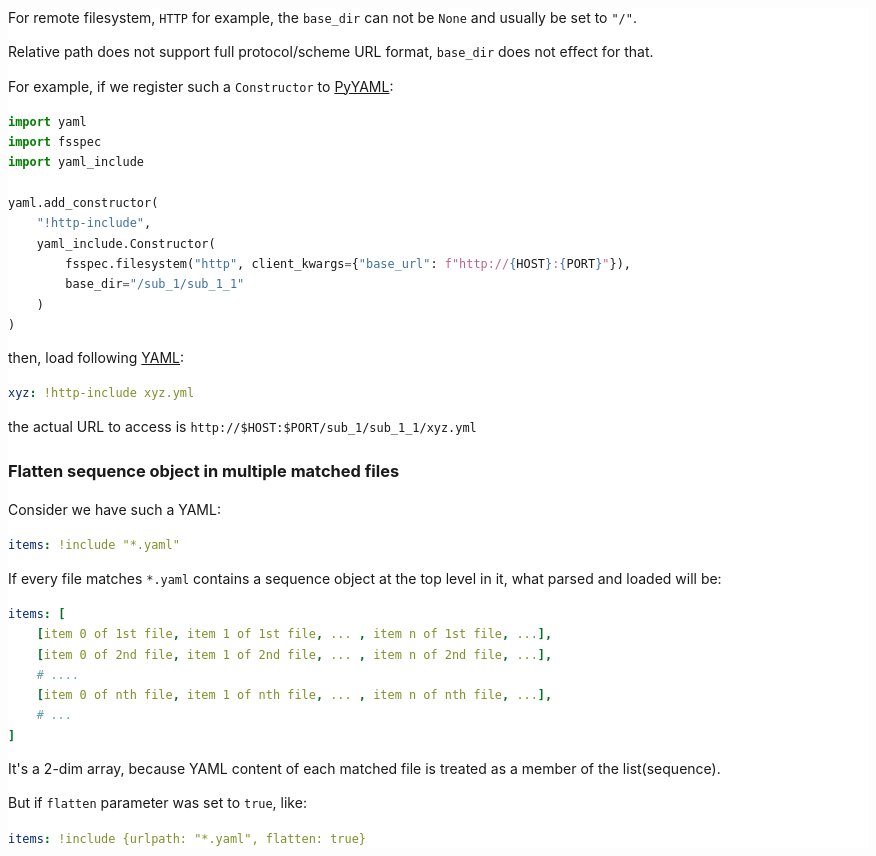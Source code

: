For remote filesystem, `HTTP` for example, the `base_dir` can not be `None` and usually be set to `"/"`.

Relative path does not support full protocol/scheme URL format, `base_dir` does not effect for that.

For example, if we register such a `Constructor` to [PyYAML][]:

```python
import yaml
import fsspec
import yaml_include

yaml.add_constructor(
    "!http-include",
    yaml_include.Constructor(
        fsspec.filesystem("http", client_kwargs={"base_url": f"http://{HOST}:{PORT}"}),
        base_dir="/sub_1/sub_1_1"
    )
)
```

then, load following [YAML][]:

```yaml
xyz: !http-include xyz.yml
```

the actual URL to access is `http://$HOST:$PORT/sub_1/sub_1_1/xyz.yml`

### Flatten sequence object in multiple matched files

Consider we have such a YAML:

```yaml
items: !include "*.yaml"
```

If every file matches `*.yaml` contains a sequence object at the top level in it, what parsed and loaded will be:

```yaml
items: [
    [item 0 of 1st file, item 1 of 1st file, ... , item n of 1st file, ...],
    [item 0 of 2nd file, item 1 of 2nd file, ... , item n of 2nd file, ...],
    # ....
    [item 0 of nth file, item 1 of nth file, ... , item n of nth file, ...],
    # ...
]
```

It's a 2-dim array, because YAML content of each matched file is treated as a member of the list(sequence).

But if `flatten` parameter was set to `true`, like:

```yaml
items: !include {urlpath: "*.yaml", flatten: true}
```


[YAML]: http://yaml.org/ "YAML: YAML Ain't Markup Language™"
[PyYaml]: https://pypi.org/project/PyYAML/ "PyYAML is a full-featured YAML framework for the Python programming language."
[fsspec]: https://github.com/fsspec/filesystem_spec/ "Filesystem Spec (fsspec) is a project to provide a unified pythonic interface to local, remote and embedded file systems and bytes storage."
[JSON]: https://json.io/ "JSON (JavaScript Object Notation) is a lightweight data-interchange format. It is easy for humans to read and write"
[TOML]: https://toml.io/ "TOML aims to be a minimal configuration file format that's easy to read due to obvious semantics."
